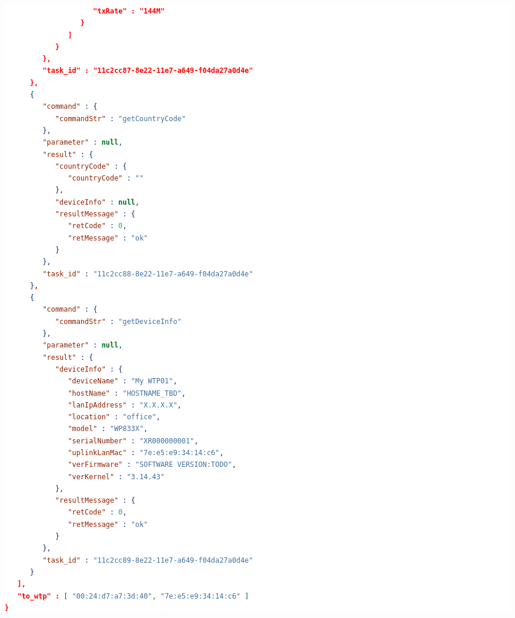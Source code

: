 ```json
                     "txRate" : "144M"
                  }
               ]
            }
         },
         "task_id" : "11c2cc87-8e22-11e7-a649-f04da27a0d4e"
      },
      {
         "command" : {
            "commandStr" : "getCountryCode"
         },
         "parameter" : null,
         "result" : {
            "countryCode" : {
               "countryCode" : ""
            },
            "deviceInfo" : null,
            "resultMessage" : {
               "retCode" : 0,
               "retMessage" : "ok"
            }
         },
         "task_id" : "11c2cc88-8e22-11e7-a649-f04da27a0d4e"
      },
      {
         "command" : {
            "commandStr" : "getDeviceInfo"
         },
         "parameter" : null,
         "result" : {
            "deviceInfo" : {
               "deviceName" : "My WTP01",
               "hostName" : "HOSTNAME_TBD",
               "lanIpAddress" : "X.X.X.X",
               "location" : "office",
               "model" : "WP833X",
               "serialNumber" : "XR000000001",
               "uplinkLanMac" : "7e:e5:e9:34:14:c6",
               "verFirmware" : "SOFTWARE VERSION:TODO",
               "verKernel" : "3.14.43"
            },
            "resultMessage" : {
               "retCode" : 0,
               "retMessage" : "ok"
            }
         },
         "task_id" : "11c2cc89-8e22-11e7-a649-f04da27a0d4e"
      }
   ],
   "to_wtp" : [ "00:24:d7:a7:3d:40", "7e:e5:e9:34:14:c6" ]
}

```
